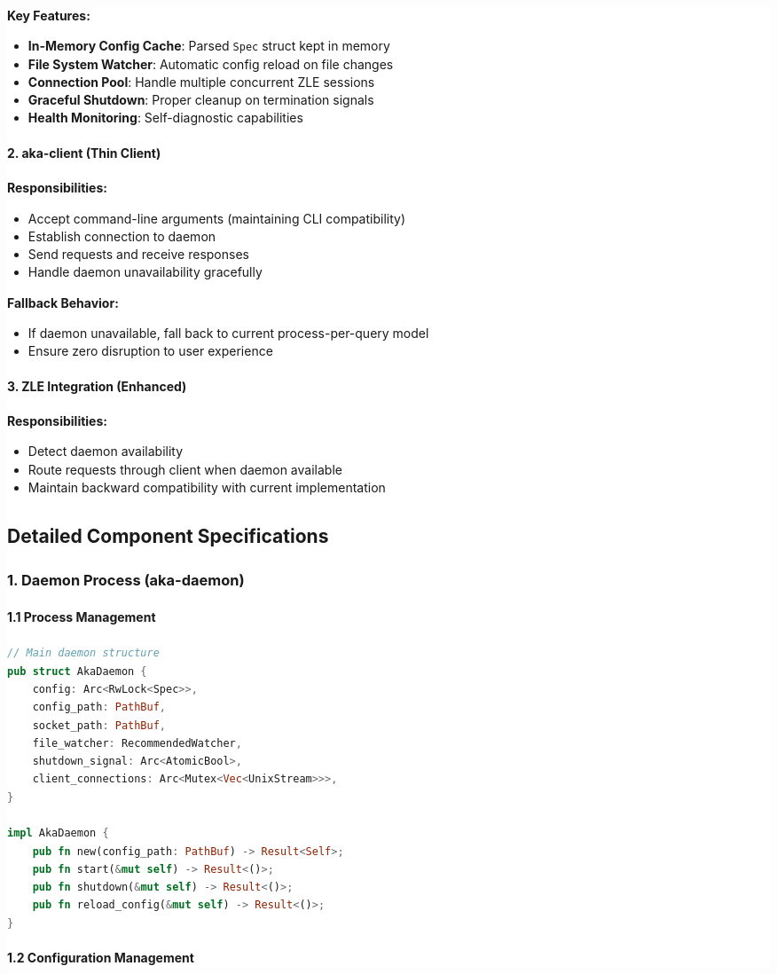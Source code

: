**Key Features:**
- **In-Memory Config Cache**: Parsed `Spec` struct kept in memory
- **File System Watcher**: Automatic config reload on file changes
- **Connection Pool**: Handle multiple concurrent ZLE sessions
- **Graceful Shutdown**: Proper cleanup on termination signals
- **Health Monitoring**: Self-diagnostic capabilities

#### 2. aka-client (Thin Client)

**Responsibilities:**
- Accept command-line arguments (maintaining CLI compatibility)
- Establish connection to daemon
- Send requests and receive responses
- Handle daemon unavailability gracefully

**Fallback Behavior:**
- If daemon unavailable, fall back to current process-per-query model
- Ensure zero disruption to user experience

#### 3. ZLE Integration (Enhanced)

**Responsibilities:**
- Detect daemon availability
- Route requests through client when daemon available
- Maintain backward compatibility with current implementation

## Detailed Component Specifications

### 1. Daemon Process (aka-daemon)

#### 1.1 Process Management

```rust
// Main daemon structure
pub struct AkaDaemon {
    config: Arc<RwLock<Spec>>,
    config_path: PathBuf,
    socket_path: PathBuf,
    file_watcher: RecommendedWatcher,
    shutdown_signal: Arc<AtomicBool>,
    client_connections: Arc<Mutex<Vec<UnixStream>>>,
}

impl AkaDaemon {
    pub fn new(config_path: PathBuf) -> Result<Self>;
    pub fn start(&mut self) -> Result<()>;
    pub fn shutdown(&mut self) -> Result<()>;
    pub fn reload_config(&mut self) -> Result<()>;
}
```

#### 1.2 Configuration Management

